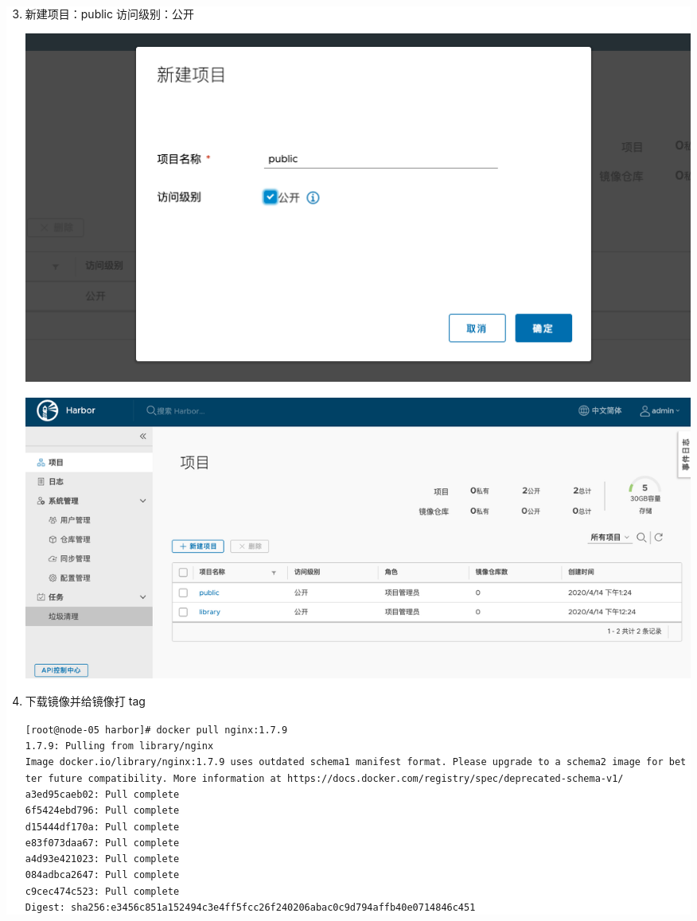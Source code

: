    

3. 新建项目：public 访问级别：公开

   ![](./img/harbor_public.png)

   ![](./img/harbor_public_list.png)

   

4. 下载镜像并给镜像打 tag

   ```shell
   [root@node-05 harbor]# docker pull nginx:1.7.9
   1.7.9: Pulling from library/nginx
   Image docker.io/library/nginx:1.7.9 uses outdated schema1 manifest format. Please upgrade to a schema2 image for better future compatibility. More information at https://docs.docker.com/registry/spec/deprecated-schema-v1/
   a3ed95caeb02: Pull complete 
   6f5424ebd796: Pull complete 
   d15444df170a: Pull complete 
   e83f073daa67: Pull complete 
   a4d93e421023: Pull complete 
   084adbca2647: Pull complete 
   c9cec474c523: Pull complete 
   Digest: sha256:e3456c851a152494c3e4ff5fcc26f240206abac0c9d794affb40e0714846c451
   ```